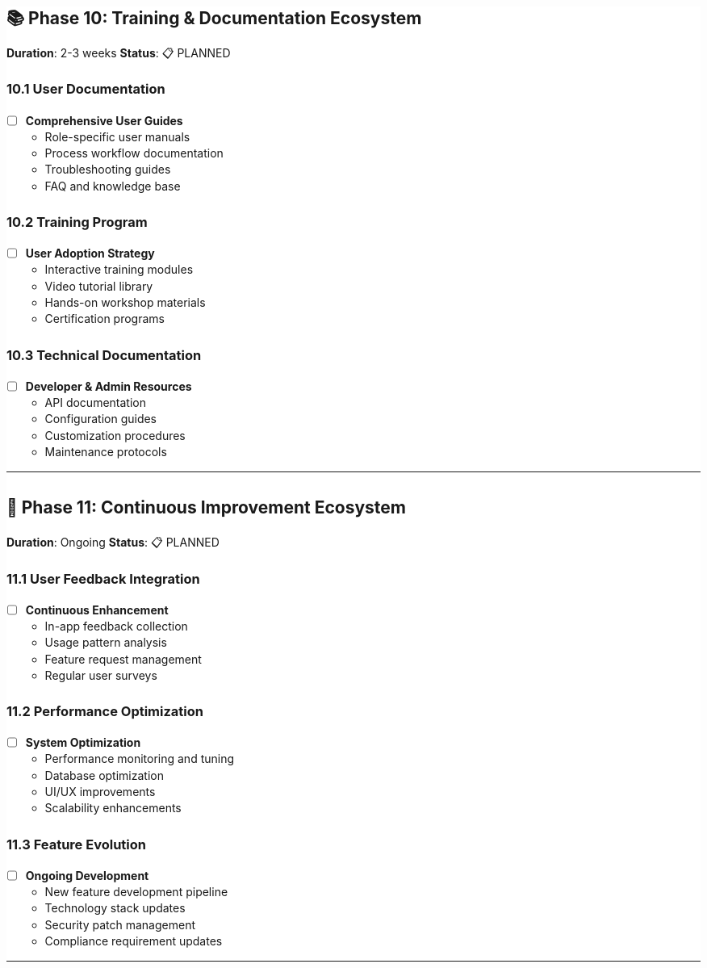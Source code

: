 
## 📚 Phase 10: Training & Documentation Ecosystem
**Duration**: 2-3 weeks
**Status**: 📋 PLANNED

### 10.1 User Documentation
- [ ] **Comprehensive User Guides**
  - Role-specific user manuals
  - Process workflow documentation
  - Troubleshooting guides
  - FAQ and knowledge base

### 10.2 Training Program
- [ ] **User Adoption Strategy**
  - Interactive training modules
  - Video tutorial library
  - Hands-on workshop materials
  - Certification programs

### 10.3 Technical Documentation
- [ ] **Developer & Admin Resources**
  - API documentation
  - Configuration guides
  - Customization procedures
  - Maintenance protocols

---

## 🔄 Phase 11: Continuous Improvement Ecosystem
**Duration**: Ongoing
**Status**: 📋 PLANNED

### 11.1 User Feedback Integration
- [ ] **Continuous Enhancement**
  - In-app feedback collection
  - Usage pattern analysis
  - Feature request management
  - Regular user surveys

### 11.2 Performance Optimization
- [ ] **System Optimization**
  - Performance monitoring and tuning
  - Database optimization
  - UI/UX improvements
  - Scalability enhancements

### 11.3 Feature Evolution
- [ ] **Ongoing Development**
  - New feature development pipeline
  - Technology stack updates
  - Security patch management
  - Compliance requirement updates

---